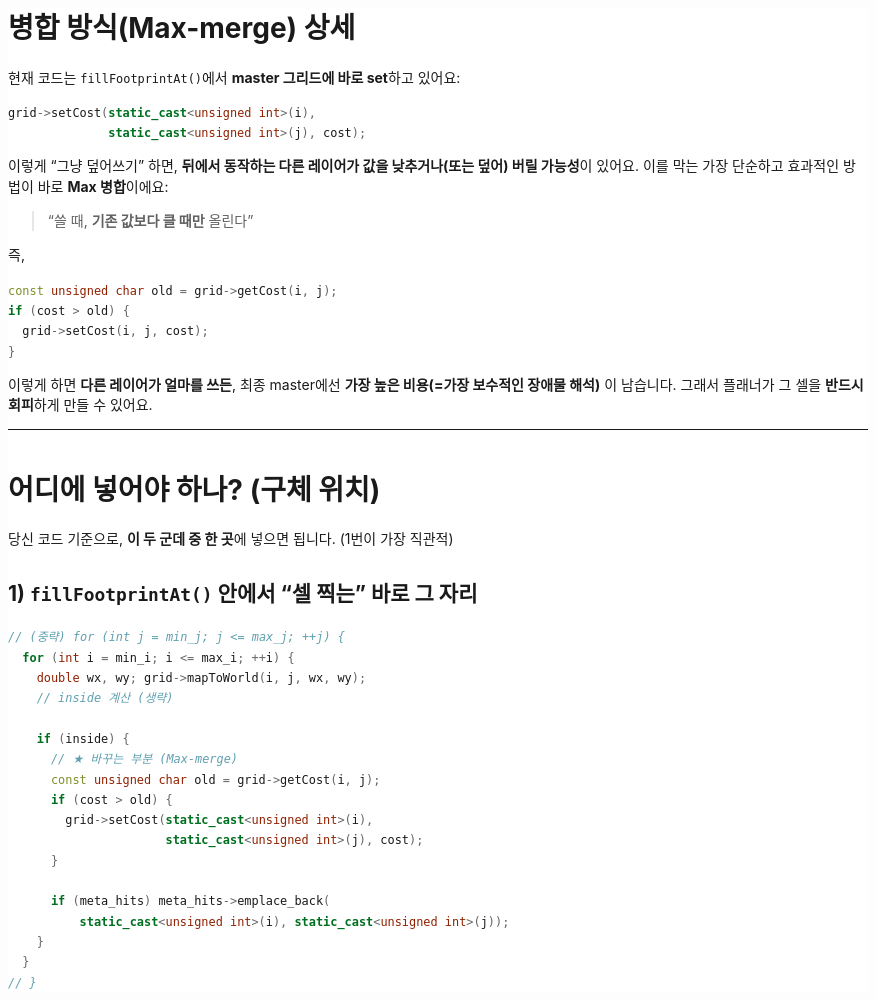 
# 병합 방식(Max-merge) 상세

현재 코드는 `fillFootprintAt()`에서 **master 그리드에 바로 set**하고 있어요:

```cpp
grid->setCost(static_cast<unsigned int>(i),
              static_cast<unsigned int>(j), cost);
```

이렇게 “그냥 덮어쓰기” 하면, **뒤에서 동작하는 다른 레이어가 값을 낮추거나(또는 덮어) 버릴 가능성**이 있어요.
이를 막는 가장 단순하고 효과적인 방법이 바로 **Max 병합**이에요:

> “쓸 때, **기존 값보다 클 때만** 올린다”

즉,

```cpp
const unsigned char old = grid->getCost(i, j);
if (cost > old) {
  grid->setCost(i, j, cost);
}
```

이렇게 하면 **다른 레이어가 얼마를 쓰든**, 최종 master에선 **가장 높은 비용(=가장 보수적인 장애물 해석)** 이 남습니다. 그래서 플래너가 그 셀을 **반드시 회피**하게 만들 수 있어요.

---

# 어디에 넣어야 하나? (구체 위치)

당신 코드 기준으로, **이 두 군데 중 한 곳**에 넣으면 됩니다. (1번이 가장 직관적)

## 1) `fillFootprintAt()` 안에서 “셀 찍는” 바로 그 자리

```cpp
// (중략) for (int j = min_j; j <= max_j; ++j) {
  for (int i = min_i; i <= max_i; ++i) {
    double wx, wy; grid->mapToWorld(i, j, wx, wy);
    // inside 계산 (생략)

    if (inside) {
      // ★ 바꾸는 부분 (Max-merge)
      const unsigned char old = grid->getCost(i, j);
      if (cost > old) {
        grid->setCost(static_cast<unsigned int>(i),
                      static_cast<unsigned int>(j), cost);
      }

      if (meta_hits) meta_hits->emplace_back(
          static_cast<unsigned int>(i), static_cast<unsigned int>(j));
    }
  }
// }
```
